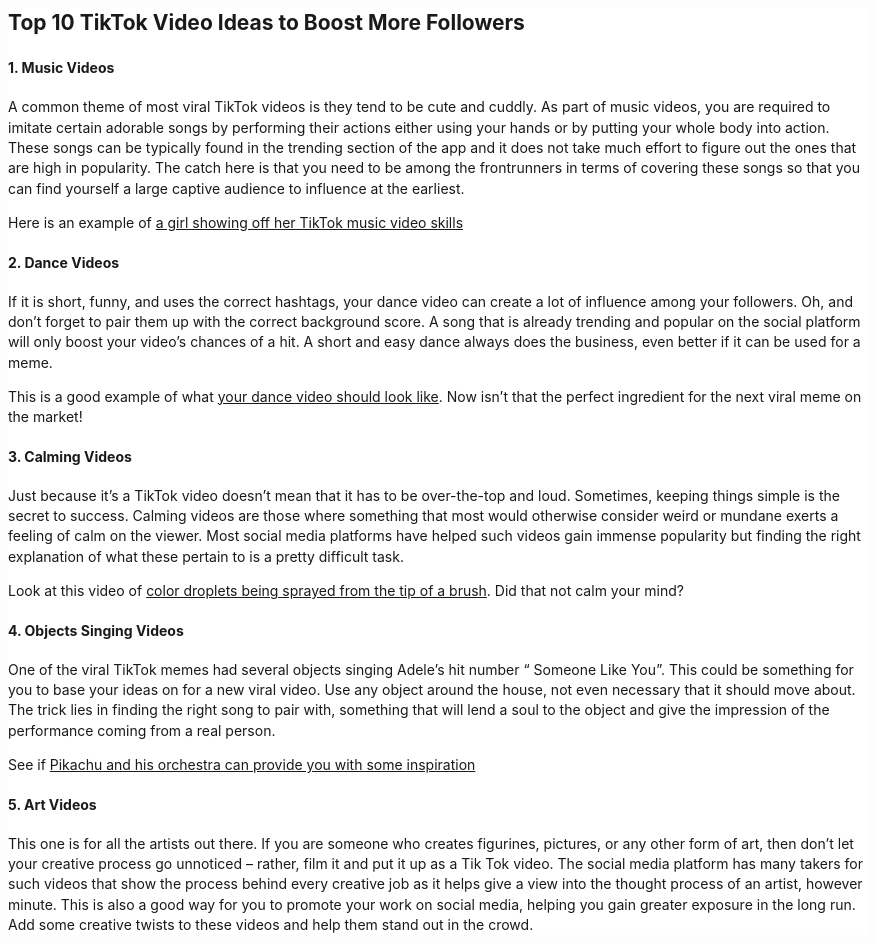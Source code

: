 ## Top 10 TikTok Video Ideas to Boost More Followers

#### 1\. Music Videos

A common theme of most viral TikTok videos is they tend to be cute and cuddly. As part of music videos, you are required to imitate certain adorable songs by performing their actions either using your hands or by putting your whole body into action. These songs can be typically found in the trending section of the app and it does not take much effort to figure out the ones that are high in popularity. The catch here is that you need to be among the frontrunners in terms of covering these songs so that you can find yourself a large captive audience to influence at the earliest.

Here is an example of [a girl showing off her TikTok music video skills](https://www.instagram.com/p/BzQsPbFnhZQ/)

#### 2\. Dance Videos

If it is short, funny, and uses the correct hashtags, your dance video can create a lot of influence among your followers. Oh, and don’t forget to pair them up with the correct background score. A song that is already trending and popular on the social platform will only boost your video’s chances of a hit. A short and easy dance always does the business, even better if it can be used for a meme.

This is a good example of what [your dance video should look like](https://www.instagram.com/p/BzQsN-RFmQn/). Now isn’t that the perfect ingredient for the next viral meme on the market!

#### 3\. Calming Videos

Just because it’s a TikTok video doesn’t mean that it has to be over-the-top and loud. Sometimes, keeping things simple is the secret to success. Calming videos are those where something that most would otherwise consider weird or mundane exerts a feeling of calm on the viewer. Most social media platforms have helped such videos gain immense popularity but finding the right explanation of what these pertain to is a pretty difficult task.

Look at this video of [color droplets being sprayed from the tip of a brush](https://in.pinterest.com/pin/705446729114378862/). Did that not calm your mind?

#### 4\. Objects Singing Videos

One of the viral TikTok memes had several objects singing Adele’s hit number “ Someone Like You”. This could be something for you to base your ideas on for a new viral video. Use any object around the house, not even necessary that it should move about. The trick lies in finding the right song to pair with, something that will lend a soul to the object and give the impression of the performance coming from a real person.

See if [Pikachu and his orchestra can provide you with some inspiration](https://twitter.com/i/status/1079418894538940418)

#### 5\. Art Videos

This one is for all the artists out there. If you are someone who creates figurines, pictures, or any other form of art, then don’t let your creative process go unnoticed – rather, film it and put it up as a Tik Tok video. The social media platform has many takers for such videos that show the process behind every creative job as it helps give a view into the thought process of an artist, however minute. This is also a good way for you to promote your work on social media, helping you gain greater exposure in the long run. Add some creative twists to these videos and help them stand out in the crowd.
